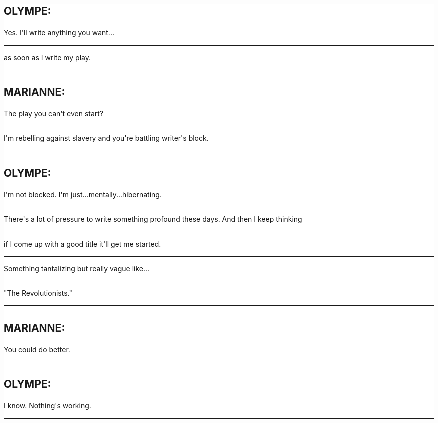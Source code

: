 ## OLYMPE:
Yes. I'll write anything you want...

---


as soon as I write my play. 

---

## MARIANNE: 
The play you can't even start? 

---


I'm rebelling against slavery and you're battling writer's block. 

---

## OLYMPE:
I'm not blocked. I'm just...mentally...hibernating. 

---


There's a lot of pressure to write something profound these days. And then I keep thinking 

---


if I come up with a good title it'll get me started. 

---


Something tantalizing but really vague like...

---


"The Revolutionists." 

---

## MARIANNE: 
You could do better. 

---

## OLYMPE:
I know. Nothing's working. 

---

